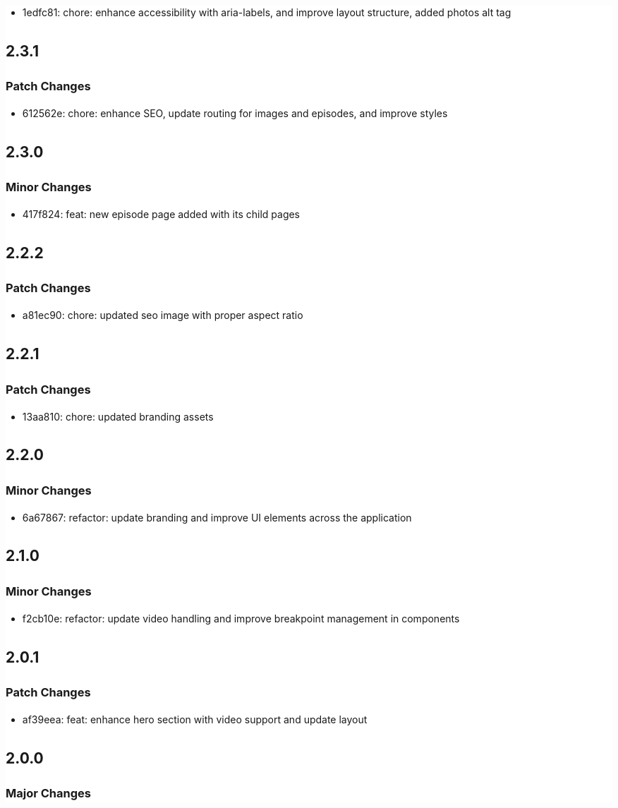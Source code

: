 - 1edfc81: chore: enhance accessibility with aria-labels, and improve layout structure, added photos alt tag

## 2.3.1

### Patch Changes

- 612562e: chore: enhance SEO, update routing for images and episodes, and improve styles

## 2.3.0

### Minor Changes

- 417f824: feat: new episode page added with its child pages

## 2.2.2

### Patch Changes

- a81ec90: chore: updated seo image with proper aspect ratio

## 2.2.1

### Patch Changes

- 13aa810: chore: updated branding assets

## 2.2.0

### Minor Changes

- 6a67867: refactor: update branding and improve UI elements across the application

## 2.1.0

### Minor Changes

- f2cb10e: refactor: update video handling and improve breakpoint management in components

## 2.0.1

### Patch Changes

- af39eea: feat: enhance hero section with video support and update layout

## 2.0.0

### Major Changes
